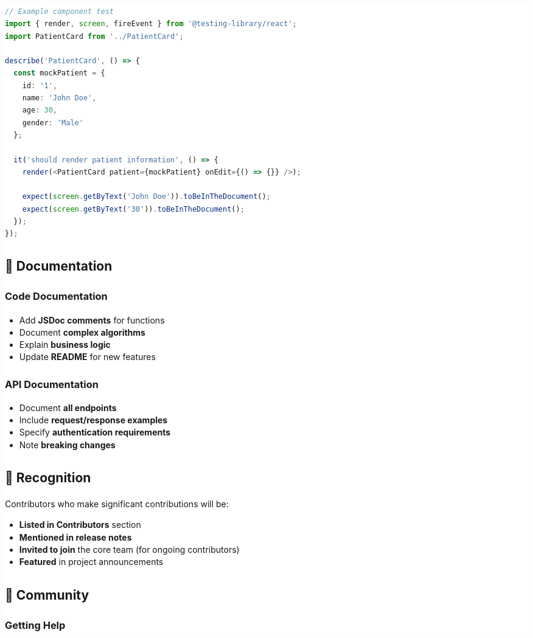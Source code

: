 ```typescript
// Example component test
import { render, screen, fireEvent } from '@testing-library/react';
import PatientCard from '../PatientCard';

describe('PatientCard', () => {
  const mockPatient = {
    id: '1',
    name: 'John Doe',
    age: 30,
    gender: 'Male'
  };

  it('should render patient information', () => {
    render(<PatientCard patient={mockPatient} onEdit={() => {}} />);
    
    expect(screen.getByText('John Doe')).toBeInTheDocument();
    expect(screen.getByText('30')).toBeInTheDocument();
  });
});
```

## 📖 Documentation

### Code Documentation

- Add **JSDoc comments** for functions
- Document **complex algorithms**
- Explain **business logic**
- Update **README** for new features

### API Documentation

- Document **all endpoints**
- Include **request/response examples**
- Specify **authentication requirements**
- Note **breaking changes**

## 🌟 Recognition

Contributors who make significant contributions will be:

- **Listed in Contributors** section
- **Mentioned in release notes**
- **Invited to join** the core team (for ongoing contributors)
- **Featured** in project announcements

## 💬 Community

### Getting Help
